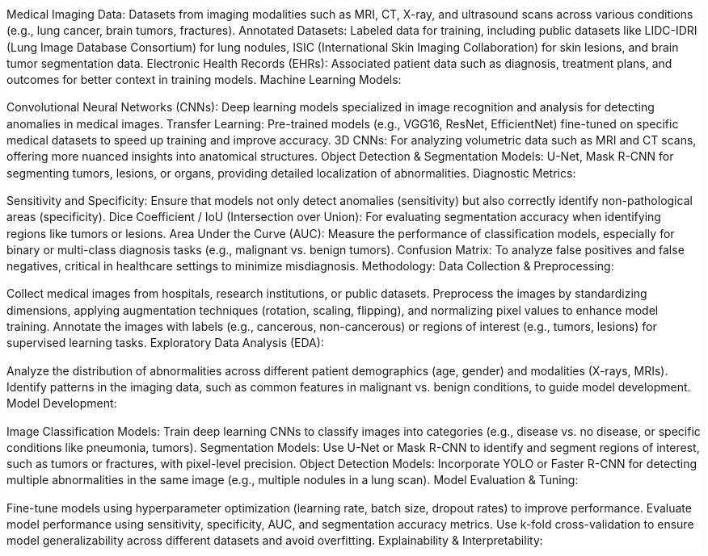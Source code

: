 Medical Imaging Data: Datasets from imaging modalities such as MRI, CT, X-ray, and ultrasound scans across various conditions (e.g., lung cancer, brain tumors, fractures).
Annotated Datasets: Labeled data for training, including public datasets like LIDC-IDRI (Lung Image Database Consortium) for lung nodules, ISIC (International Skin Imaging Collaboration) for skin lesions, and brain tumor segmentation data.
Electronic Health Records (EHRs): Associated patient data such as diagnosis, treatment plans, and outcomes for better context in training models.
Machine Learning Models:

Convolutional Neural Networks (CNNs): Deep learning models specialized in image recognition and analysis for detecting anomalies in medical images.
Transfer Learning: Pre-trained models (e.g., VGG16, ResNet, EfficientNet) fine-tuned on specific medical datasets to speed up training and improve accuracy.
3D CNNs: For analyzing volumetric data such as MRI and CT scans, offering more nuanced insights into anatomical structures.
Object Detection & Segmentation Models: U-Net, Mask R-CNN for segmenting tumors, lesions, or organs, providing detailed localization of abnormalities.
Diagnostic Metrics:

Sensitivity and Specificity: Ensure that models not only detect anomalies (sensitivity) but also correctly identify non-pathological areas (specificity).
Dice Coefficient / IoU (Intersection over Union): For evaluating segmentation accuracy when identifying regions like tumors or lesions.
Area Under the Curve (AUC): Measure the performance of classification models, especially for binary or multi-class diagnosis tasks (e.g., malignant vs. benign tumors).
Confusion Matrix: To analyze false positives and false negatives, critical in healthcare settings to minimize misdiagnosis.
Methodology:
Data Collection & Preprocessing:

Collect medical images from hospitals, research institutions, or public datasets.
Preprocess the images by standardizing dimensions, applying augmentation techniques (rotation, scaling, flipping), and normalizing pixel values to enhance model training.
Annotate the images with labels (e.g., cancerous, non-cancerous) or regions of interest (e.g., tumors, lesions) for supervised learning tasks.
Exploratory Data Analysis (EDA):

Analyze the distribution of abnormalities across different patient demographics (age, gender) and modalities (X-rays, MRIs).
Identify patterns in the imaging data, such as common features in malignant vs. benign conditions, to guide model development.
Model Development:

Image Classification Models: Train deep learning CNNs to classify images into categories (e.g., disease vs. no disease, or specific conditions like pneumonia, tumors).
Segmentation Models: Use U-Net or Mask R-CNN to identify and segment regions of interest, such as tumors or fractures, with pixel-level precision.
Object Detection Models: Incorporate YOLO or Faster R-CNN for detecting multiple abnormalities in the same image (e.g., multiple nodules in a lung scan).
Model Evaluation & Tuning:

Fine-tune models using hyperparameter optimization (learning rate, batch size, dropout rates) to improve performance.
Evaluate model performance using sensitivity, specificity, AUC, and segmentation accuracy metrics.
Use k-fold cross-validation to ensure model generalizability across different datasets and avoid overfitting.
Explainability & Interpretability:
